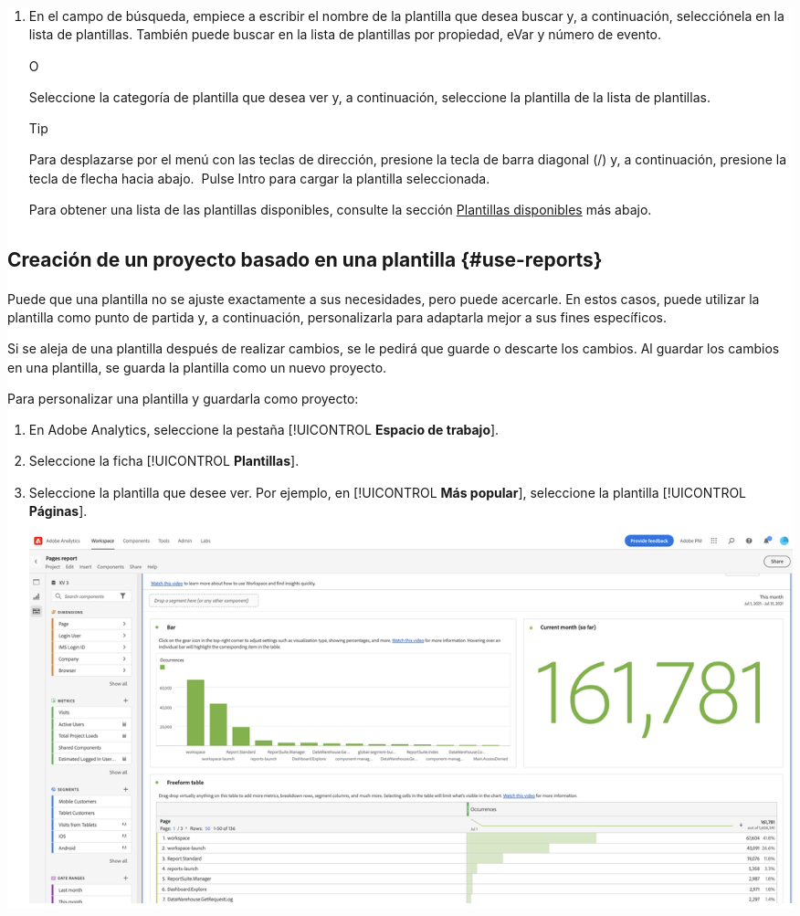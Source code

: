 1. En el campo de búsqueda, empiece a escribir el nombre de la plantilla que desea buscar y, a continuación, selecciónela en la lista de plantillas. También puede buscar en la lista de plantillas por propiedad, eVar y número de evento. 

   O

   Seleccione la categoría de plantilla que desea ver y, a continuación, seleccione la plantilla de la lista de plantillas.

   >[!TIP]
   >
   >Para desplazarse por el menú con las teclas de dirección, presione la tecla de barra diagonal (/) y, a continuación, presione la tecla de flecha hacia abajo.  Pulse Intro para cargar la plantilla seleccionada.

   Para obtener una lista de las plantillas disponibles, consulte la sección [Plantillas disponibles](#available-reports) más abajo.

## Creación de un proyecto basado en una plantilla {#use-reports}

Puede que una plantilla no se ajuste exactamente a sus necesidades, pero puede acercarle. En estos casos, puede utilizar la plantilla como punto de partida y, a continuación, personalizarla para adaptarla mejor a sus fines específicos.

Si se aleja de una plantilla después de realizar cambios, se le pedirá que guarde o descarte los cambios. Al guardar los cambios en una plantilla, se guarda la plantilla como un nuevo proyecto.

Para personalizar una plantilla y guardarla como proyecto:

1. En Adobe Analytics, seleccione la pestaña [!UICONTROL **Espacio de trabajo**].

1. Seleccione la ficha [!UICONTROL **Plantillas**].

1. Seleccione la plantilla que desee ver. Por ejemplo, en [!UICONTROL **Más popular**], seleccione la plantilla [!UICONTROL **Páginas**].

   ![Informe de páginas](assets/pages-report.png)
